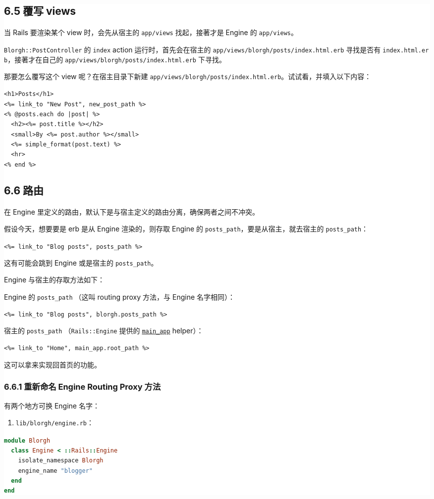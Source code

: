 ## 6.5 覆写 views

当 Rails 要渲染某个 view 时，会先从宿主的 `app/views` 找起，接著才是 Engine 的 `app/views`。

`Blorgh::PostController` 的 `index` action 运行时，首先会在宿主的 `app/views/blorgh/posts/index.html.erb` 寻找是否有 `index.html.erb`，接著才在自己的 `app/views/blorgh/posts/index.html.erb` 下寻找。

那要怎么覆写这个 view 呢？在宿主目录下新建 `app/views/blorgh/posts/index.html.erb`。试试看，并填入以下内容：

```html+erb
<h1>Posts</h1>
<%= link_to "New Post", new_post_path %>
<% @posts.each do |post| %>
  <h2><%= post.title %></h2>
  <small>By <%= post.author %></small>
  <%= simple_format(post.text) %>
  <hr>
<% end %>
```

## 6.6 路由

在 Engine 里定义的路由，默认下是与宿主定义的路由分离，确保两者之间不冲突。

假设今天，想要要是 erb 是从 Engine 渲染的，则存取 Engine 的 `posts_path`，要是从宿主，就去宿主的 `posts_path`：

```erb
<%= link_to "Blog posts", posts_path %>
```
这有可能会跳到 Engine 或是宿主的 `posts_path`。

Engine 与宿主的存取方法如下：

Engine 的 `posts_path` （这叫 routing proxy 方法，与 Engine 名字相同）：

```erb
<%= link_to "Blog posts", blorgh.posts_path %>
```

宿主的 `posts_path` （`Rails::Engine` 提供的 [`main_app`](http://edgeapi.rubyonrails.org/classes/Rails/Engine.html) helper）：

```erb
<%= link_to "Home", main_app.root_path %>
```

这可以拿来实现回首页的功能。

### 6.6.1 重新命名 Engine Routing Proxy 方法

有两个地方可换 Engine 名字：

1. `lib/blorgh/engine.rb`：

```ruby
module Blorgh
  class Engine < ::Rails::Engine
    isolate_namespace Blorgh
    engine_name "blogger"
  end
end
```
